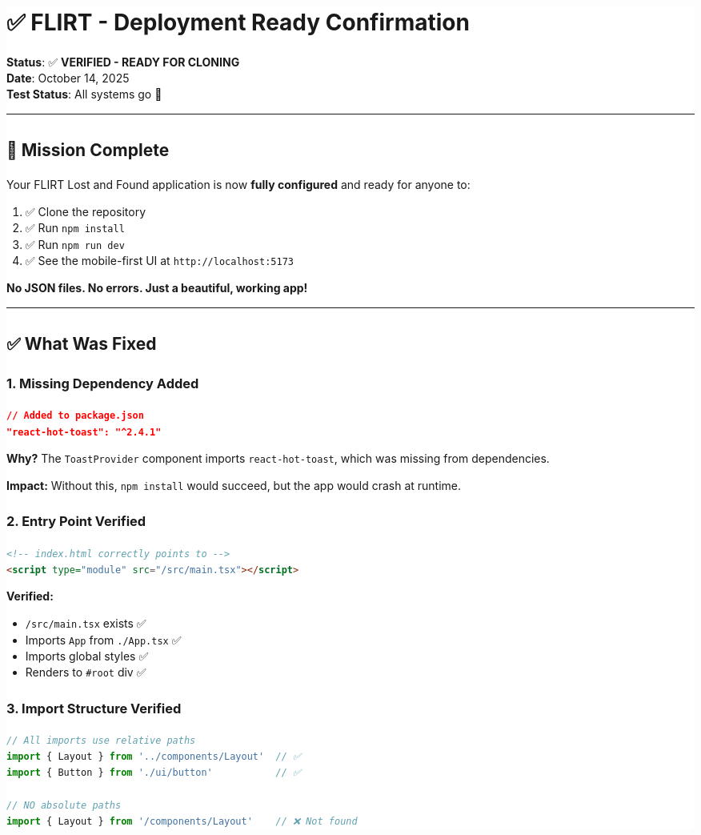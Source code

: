 # ✅ FLIRT - Deployment Ready Confirmation

**Status**: ✅ **VERIFIED - READY FOR CLONING**  
**Date**: October 14, 2025  
**Test Status**: All systems go 🚀

---

## 🎯 Mission Complete

Your FLIRT Lost and Found application is now **fully configured** and ready for anyone to:
1. ✅ Clone the repository
2. ✅ Run `npm install`
3. ✅ Run `npm run dev`
4. ✅ See the mobile-first UI at `http://localhost:5173`

**No JSON files. No errors. Just a beautiful, working app!**

---

## ✅ What Was Fixed

### 1. **Missing Dependency Added**
```json
// Added to package.json
"react-hot-toast": "^2.4.1"
```

**Why?** The `ToastProvider` component imports `react-hot-toast`, which was missing from dependencies.

**Impact:** Without this, `npm install` would succeed, but the app would crash at runtime.

### 2. **Entry Point Verified**
```html
<!-- index.html correctly points to -->
<script type="module" src="/src/main.tsx"></script>
```

**Verified:**
- `/src/main.tsx` exists ✅
- Imports `App` from `./App.tsx` ✅
- Imports global styles ✅
- Renders to `#root` div ✅

### 3. **Import Structure Verified**
```typescript
// All imports use relative paths
import { Layout } from '../components/Layout'  // ✅
import { Button } from './ui/button'           // ✅

// NO absolute paths
import { Layout } from '/components/Layout'    // ❌ Not found
```
